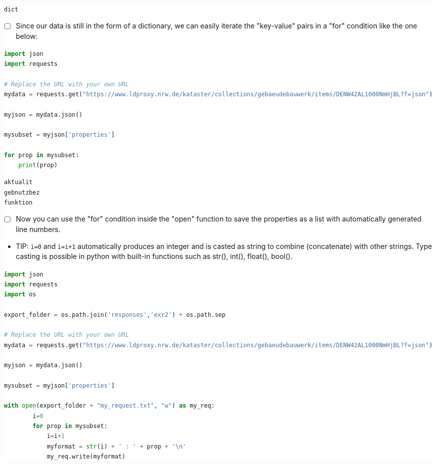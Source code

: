 


    dict



- [ ] Since our data is still in the form of a dictionary, we can easily iterate the "key-value" pairs in a "for" condition like the one below:


```python
import json
import requests

# Replace the URL with your own URL
mydata = requests.get("https://www.ldproxy.nrw.de/kataster/collections/gebaeudebauwerk/items/DENW42AL1000NmHjBL?f=json")

myjson = mydata.json()

mysubset = myjson['properties']

for prop in mysubset:
    print(prop)
```

    aktualit
    gebnutzbez
    funktion


- [ ] Now you can use the "for" condition inside the "open" function to save the properties as a list with automatically generated line numbers.
- TIP: ```i=0``` and ```i=i+1``` automatically produces an integer and is casted as string to combine (concatenate) with other strings. Type casting is possible in python with built-in functions such as str(), int(), float(), bool(). 


```python
import json
import requests
import os

export_folder = os.path.join('responses','exr2') + os.path.sep

# Replace the URL with your own URL
mydata = requests.get("https://www.ldproxy.nrw.de/kataster/collections/gebaeudebauwerk/items/DENW42AL1000NmHjBL?f=json")

myjson = mydata.json()

mysubset = myjson['properties']

with open(export_folder + "my_request.txt", "w") as my_req:
        i=0
        for prop in mysubset:
            i=i+1
            myformat = str(i) + ' : ' + prop + '\n' 
            my_req.write(myformat)            
```
